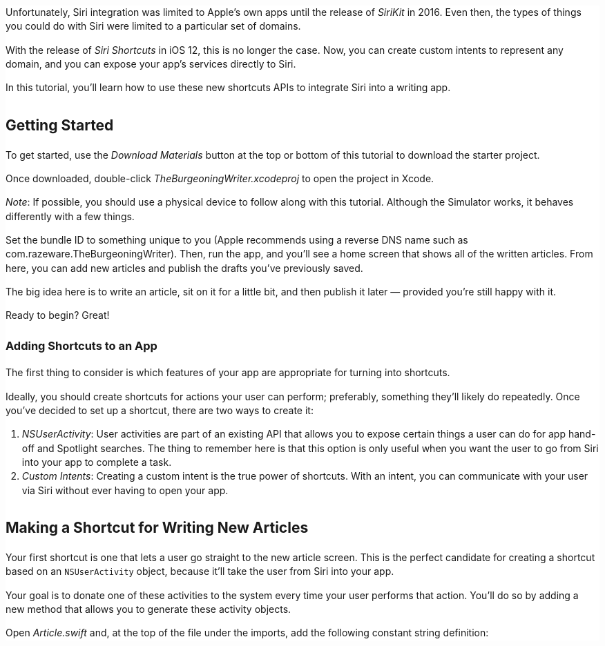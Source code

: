 Unfortunately, Siri integration was limited to Apple’s own apps until the release of _SiriKit_ in 2016. Even then, the types of things you could do with Siri were limited to a particular set of domains.

With the release of _Siri Shortcuts_ in iOS 12, this is no longer the case. Now, you can create custom intents to represent any domain, and you can expose your app’s services directly to Siri.

In this tutorial, you’ll learn how to use these new shortcuts APIs to integrate Siri into a writing app.

## Getting Started

To get started, use the _Download Materials_ button at the top or bottom of this tutorial to download the starter project.

Once downloaded, double-click _TheBurgeoningWriter.xcodeproj_ to open the project in Xcode.

_Note_: If possible, you should use a physical device to follow along with this tutorial. Although the Simulator works, it behaves differently with a few things.

Set the bundle ID to something unique to you (Apple recommends using a reverse DNS name such as com.razeware.TheBurgeoningWriter). Then, run the app, and you’ll see a home screen that shows all of the written articles. From here, you can add new articles and publish the drafts you’ve previously saved.

The big idea here is to write an article, sit on it for a little bit, and then publish it later — provided you’re still happy with it.

Ready to begin? Great!

### Adding Shortcuts to an App

The first thing to consider is which features of your app are appropriate for turning into shortcuts.

Ideally, you should create shortcuts for actions your user can perform; preferably, something they’ll likely do repeatedly. Once you’ve decided to set up a shortcut, there are two ways to create it:

1.  _NSUserActivity_: User activities are part of an existing API that allows you to expose certain things a user can do for app hand-off and Spotlight searches. The thing to remember here is that this option is only useful when you want the user to go from Siri into your app to complete a task.
2.  _Custom Intents_: Creating a custom intent is the true power of shortcuts. With an intent, you can communicate with your user via Siri without ever having to open your app.

## Making a Shortcut for Writing New Articles

Your first shortcut is one that lets a user go straight to the new article screen. This is the perfect candidate for creating a shortcut based on an `NSUserActivity` object, because it’ll take the user from Siri into your app.

Your goal is to donate one of these activities to the system every time your user performs that action. You’ll do so by adding a new method that allows you to generate these activity objects.

Open _Article.swift_ and, at the top of the file under the imports, add the following constant string definition:

